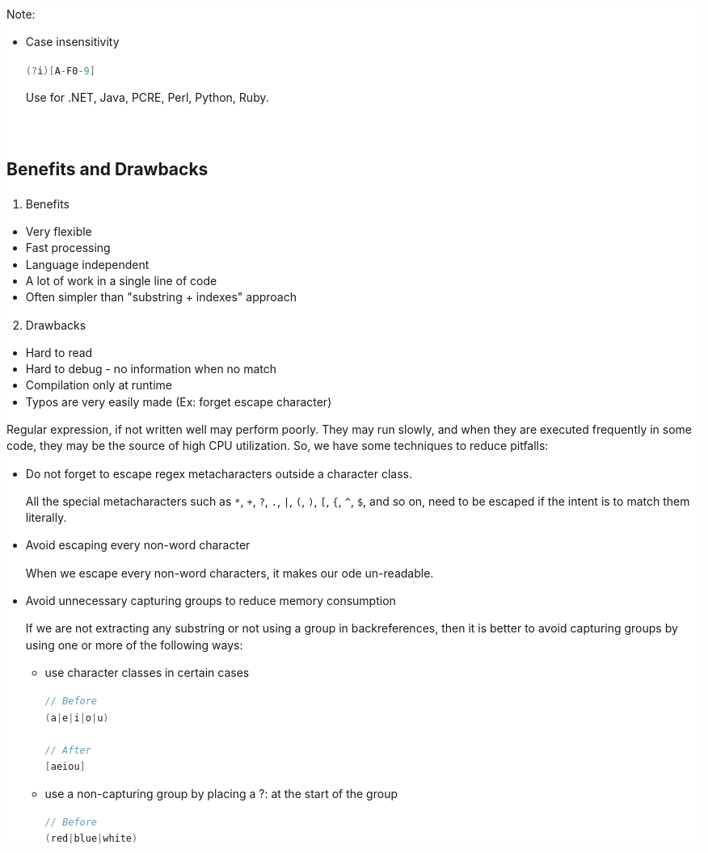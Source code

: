 Note:
- Case insensitivity

    ```java
    (?i)[A-F0-9]
    ```

    Use for .NET, Java, PCRE, Perl, Python, Ruby.


<br>

## Benefits and Drawbacks
1. Benefits
- Very flexible
- Fast processing
- Language independent
- A lot of work in a single line of code
- Often simpler than "substring + indexes" approach

2. Drawbacks
- Hard to read
- Hard to debug - no information when no match
- Compilation only at runtime
- Typos are very easily made (Ex: forget escape character)

Regular expression, if not written well may perform poorly. They may run slowly, and when they are executed frequently in some code, they may be the source of high CPU utilization. So, we have some techniques to reduce pitfalls:
- Do not forget to escape regex metacharacters outside a character class.

    All the special metacharacters such as ```*```, ```+```, ```?```, ```.```, ```|```, ```(```, ```)```, ```[```, ```{```, ```^```, ```$```, and so on, need to be escaped if the intent is to match them literally.

- Avoid escaping every non-word character

    When we escape every non-word characters, it makes our ode un-readable.

- Avoid unnecessary capturing groups to reduce memory consumption

    If we are not extracting any substring or not using a group in backreferences, then it is better to avoid capturing groups by using one or more of the following ways:
    - use character classes in certain cases

        ```java
        // Before
        (a|e|i|o|u)

        // After
        [aeiou]
        ```

    - use a non-capturing group by placing a ?: at the start of the group

        ```java
        // Before
        (red|blue|white)
